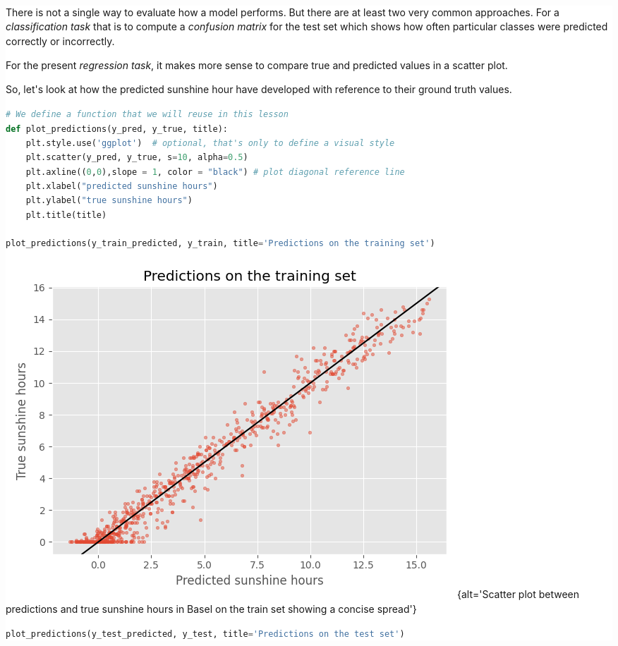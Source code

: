 There is not a single way to evaluate how a model performs. But there are at least two very common approaches. For a *classification task* that is to compute a *confusion matrix* for the test set which shows how often particular classes were predicted correctly or incorrectly.

For the present *regression task*, it makes more sense to compare true and predicted values in a scatter plot.

So, let's look at how the predicted sunshine hour have developed with reference to their ground truth values.

```python
# We define a function that we will reuse in this lesson
def plot_predictions(y_pred, y_true, title):
    plt.style.use('ggplot')  # optional, that's only to define a visual style
    plt.scatter(y_pred, y_true, s=10, alpha=0.5)
    plt.axline((0,0),slope = 1, color = "black") # plot diagonal reference line
    plt.xlabel("predicted sunshine hours")
    plt.ylabel("true sunshine hours")
    plt.title(title)

plot_predictions(y_train_predicted, y_train, title='Predictions on the training set')
```

![](fig/03_regression_predictions_trainset.png){alt='Scatter plot between predictions and true sunshine hours in Basel on the train set showing a concise spread'}

```python
plot_predictions(y_test_predicted, y_test, title='Predictions on the test set')
```